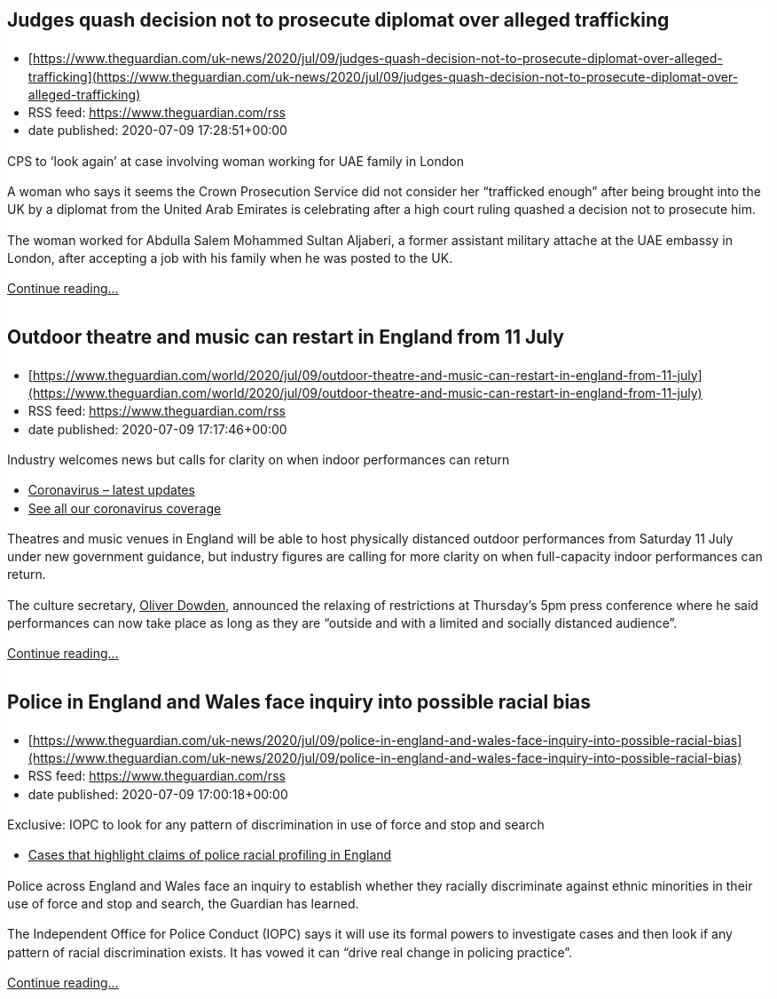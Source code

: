 ## Judges quash decision not to prosecute diplomat over alleged trafficking
 - [https://www.theguardian.com/uk-news/2020/jul/09/judges-quash-decision-not-to-prosecute-diplomat-over-alleged-trafficking](https://www.theguardian.com/uk-news/2020/jul/09/judges-quash-decision-not-to-prosecute-diplomat-over-alleged-trafficking)
 - RSS feed: https://www.theguardian.com/rss
 - date published: 2020-07-09 17:28:51+00:00

<p>CPS to ‘look again’ at case involving woman working for UAE family in London </p><p>A woman who says it seems the Crown Prosecution Service did not consider her “trafficked enough” after being brought into the UK by a diplomat from the United Arab Emirates is celebrating after a high court ruling quashed a decision not to prosecute him.</p><p>The woman worked for Abdulla Salem Mohammed Sultan Aljaberi, a former assistant military attache at the UAE embassy in London, after accepting a job with his family when he was posted to the UK.</p> <a href="https://www.theguardian.com/uk-news/2020/jul/09/judges-quash-decision-not-to-prosecute-diplomat-over-alleged-trafficking">Continue reading...</a>

## Outdoor theatre and music can restart in England from 11 July
 - [https://www.theguardian.com/world/2020/jul/09/outdoor-theatre-and-music-can-restart-in-england-from-11-july](https://www.theguardian.com/world/2020/jul/09/outdoor-theatre-and-music-can-restart-in-england-from-11-july)
 - RSS feed: https://www.theguardian.com/rss
 - date published: 2020-07-09 17:17:46+00:00

<p>Industry welcomes news but calls for clarity on when indoor performances can return</p><ul><li><a href="https://www.theguardian.com/world/series/coronavirus-live/latest">Coronavirus – latest updates</a></li><li><a href="https://www.theguardian.com/world/coronavirus-outbreak">See all our coronavirus coverage</a></li></ul><p>Theatres and music venues in England will be able to host physically distanced outdoor performances from Saturday 11 July under new government guidance, but industry figures are calling for more clarity on when full-capacity indoor performances can return.</p><p>The culture secretary, <a href="https://www.theguardian.com/politics/oliver-dowden">Oliver Dowden</a>, announced the relaxing of restrictions at Thursday’s 5pm press conference where he said performances can now take place as long as they are “outside and with a limited and socially distanced audience”.</p> <a href="https://www.theguardian.com/world/2020/jul/09/outdoor-theatre-and-music-can-restart-in-england-from-11-july">Continue reading...</a>

## Police in England and Wales face inquiry into possible racial bias
 - [https://www.theguardian.com/uk-news/2020/jul/09/police-in-england-and-wales-face-inquiry-into-possible-racial-bias](https://www.theguardian.com/uk-news/2020/jul/09/police-in-england-and-wales-face-inquiry-into-possible-racial-bias)
 - RSS feed: https://www.theguardian.com/rss
 - date published: 2020-07-09 17:00:18+00:00

<p>Exclusive: IOPC to look for any pattern of discrimination in use of force and stop and search</p><ul><li><a href="https://www.theguardian.com/uk-news/2020/jul/09/cases-that-highlight-claims-of-police-racial-profiling-in-england">Cases that highlight claims of police racial profiling in England</a></li></ul><p>Police across England and Wales face an inquiry to establish whether they racially discriminate against ethnic minorities in their use of force and stop and search, the Guardian has learned.</p><p>The Independent Office for Police Conduct (IOPC) says it will use its formal powers to investigate cases and then look if any pattern of racial discrimination exists. It has vowed it can “drive real change in policing practice”.</p> <a href="https://www.theguardian.com/uk-news/2020/jul/09/police-in-england-and-wales-face-inquiry-into-possible-racial-bias">Continue reading...</a>

